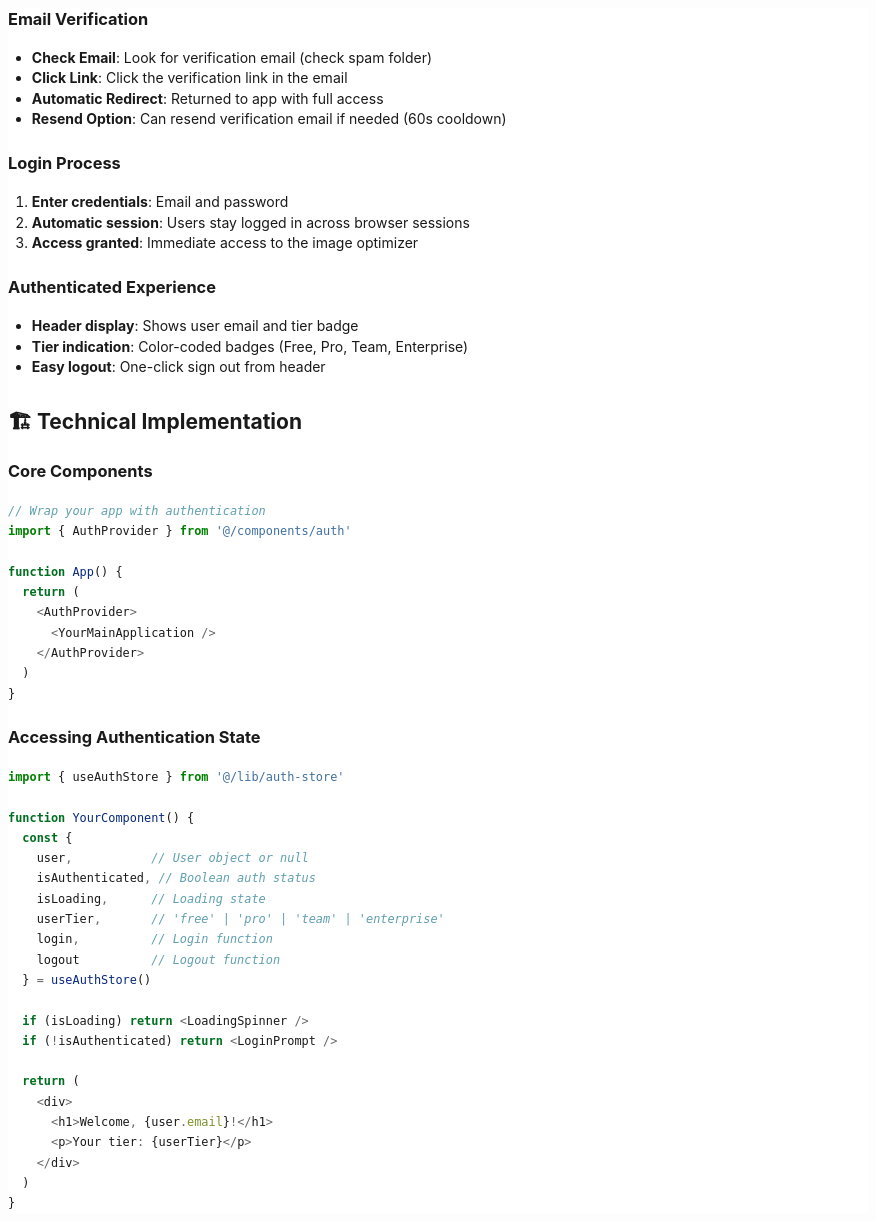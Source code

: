 ### Email Verification
- **Check Email**: Look for verification email (check spam folder)
- **Click Link**: Click the verification link in the email
- **Automatic Redirect**: Returned to app with full access
- **Resend Option**: Can resend verification email if needed (60s cooldown)

### Login Process
1. **Enter credentials**: Email and password
2. **Automatic session**: Users stay logged in across browser sessions
3. **Access granted**: Immediate access to the image optimizer

### Authenticated Experience
- **Header display**: Shows user email and tier badge
- **Tier indication**: Color-coded badges (Free, Pro, Team, Enterprise)
- **Easy logout**: One-click sign out from header

## 🏗️ Technical Implementation

### Core Components

```typescript
// Wrap your app with authentication
import { AuthProvider } from '@/components/auth'

function App() {
  return (
    <AuthProvider>
      <YourMainApplication />
    </AuthProvider>
  )
}
```

### Accessing Authentication State

```typescript
import { useAuthStore } from '@/lib/auth-store'

function YourComponent() {
  const { 
    user,           // User object or null
    isAuthenticated, // Boolean auth status
    isLoading,      // Loading state
    userTier,       // 'free' | 'pro' | 'team' | 'enterprise'
    login,          // Login function
    logout          // Logout function
  } = useAuthStore()

  if (isLoading) return <LoadingSpinner />
  if (!isAuthenticated) return <LoginPrompt />
  
  return (
    <div>
      <h1>Welcome, {user.email}!</h1>
      <p>Your tier: {userTier}</p>
    </div>
  )
}
```
